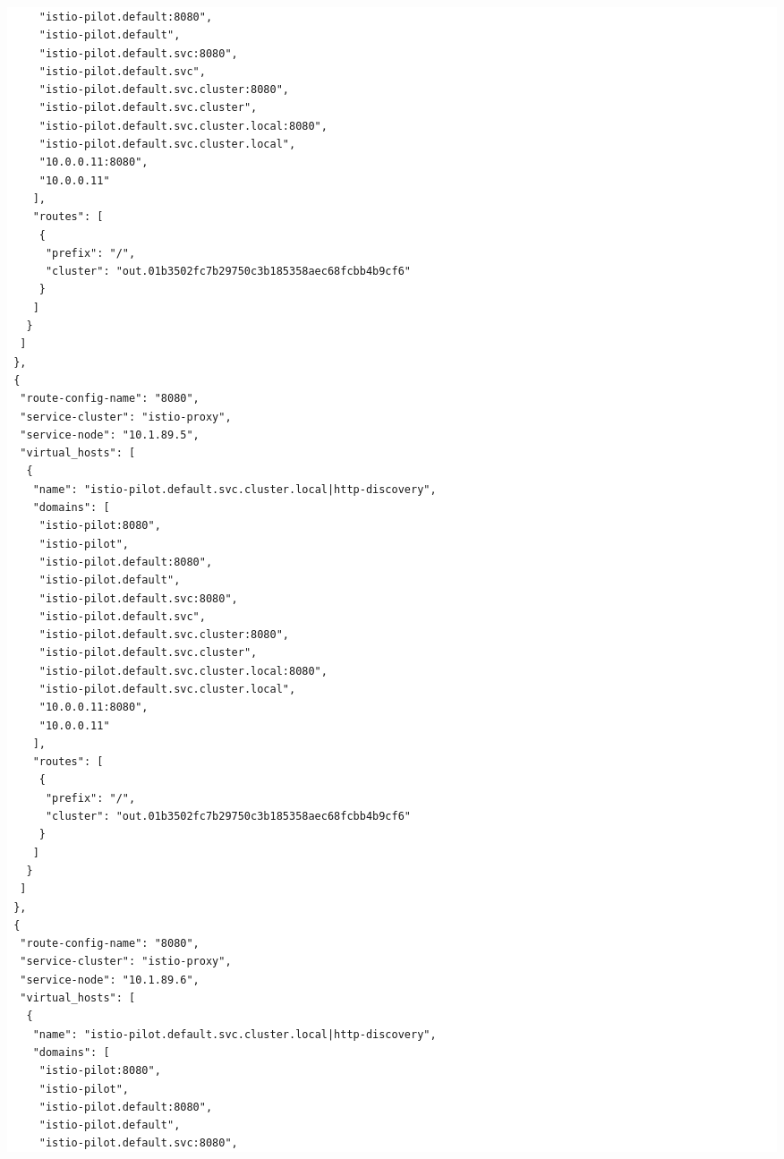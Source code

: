 ```
     "istio-pilot.default:8080",
     "istio-pilot.default",
     "istio-pilot.default.svc:8080",
     "istio-pilot.default.svc",
     "istio-pilot.default.svc.cluster:8080",
     "istio-pilot.default.svc.cluster",
     "istio-pilot.default.svc.cluster.local:8080",
     "istio-pilot.default.svc.cluster.local",
     "10.0.0.11:8080",
     "10.0.0.11"
    ],
    "routes": [
     {
      "prefix": "/",
      "cluster": "out.01b3502fc7b29750c3b185358aec68fcbb4b9cf6"
     }
    ]
   }
  ]
 },
 {
  "route-config-name": "8080",
  "service-cluster": "istio-proxy",
  "service-node": "10.1.89.5",
  "virtual_hosts": [
   {
    "name": "istio-pilot.default.svc.cluster.local|http-discovery",
    "domains": [
     "istio-pilot:8080",
     "istio-pilot",
     "istio-pilot.default:8080",
     "istio-pilot.default",
     "istio-pilot.default.svc:8080",
     "istio-pilot.default.svc",
     "istio-pilot.default.svc.cluster:8080",
     "istio-pilot.default.svc.cluster",
     "istio-pilot.default.svc.cluster.local:8080",
     "istio-pilot.default.svc.cluster.local",
     "10.0.0.11:8080",
     "10.0.0.11"
    ],
    "routes": [
     {
      "prefix": "/",
      "cluster": "out.01b3502fc7b29750c3b185358aec68fcbb4b9cf6"
     }
    ]
   }
  ]
 },
 {
  "route-config-name": "8080",
  "service-cluster": "istio-proxy",
  "service-node": "10.1.89.6",
  "virtual_hosts": [
   {
    "name": "istio-pilot.default.svc.cluster.local|http-discovery",
    "domains": [
     "istio-pilot:8080",
     "istio-pilot",
     "istio-pilot.default:8080",
     "istio-pilot.default",
     "istio-pilot.default.svc:8080",
```